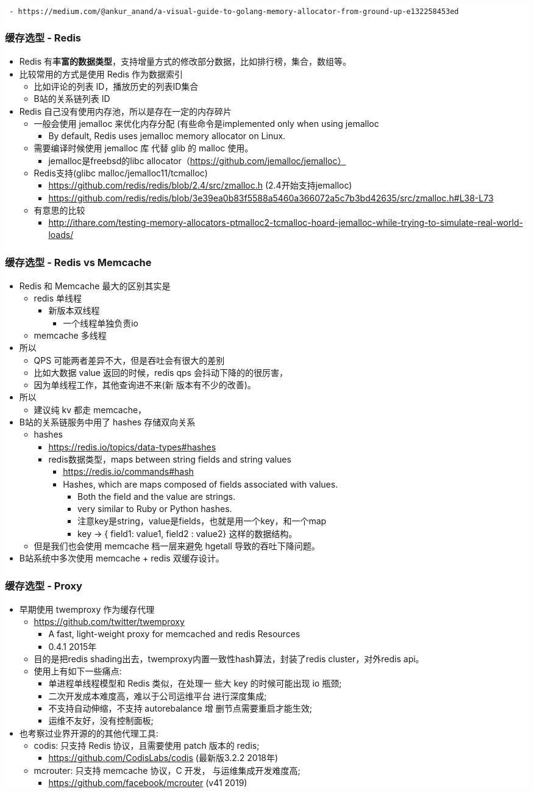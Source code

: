      - https://medium.com/@ankur_anand/a-visual-guide-to-golang-memory-allocator-from-ground-up-e132258453ed

### 缓存选型 - Redis
- Redis 有**丰富的数据类型**，支持增量方式的修改部分数据，比如排行榜，集合，数组等。
- 比较常用的方式是使用 Redis 作为数据索引
  - 比如评论的列表 ID，播放历史的列表ID集合
  - B站的关系链列表 ID
- Redis 自己没有使用内存池，所以是存在一定的内存碎片
  - 一般会使用 jemalloc 来优化内存分配 (有些命令是implemented only when using jemalloc
    - By default, Redis uses jemalloc memory allocator on Linux.
  - 需要编译时候使用 jemalloc 库 代替 glib 的 malloc 使用。
    - jemalloc是freebsd的libc allocator（https://github.com/jemalloc/jemalloc）
  - Redis支持(glibc malloc/jemalloc11/tcmalloc) 
    - https://github.com/redis/redis/blob/2.4/src/zmalloc.h (2.4开始支持jemalloc)
    - https://github.com/redis/redis/blob/3e39ea0b83f5588a5460a366072a5c7b3bd42635/src/zmalloc.h#L38-L73
  - 有意思的比较
    - http://ithare.com/testing-memory-allocators-ptmalloc2-tcmalloc-hoard-jemalloc-while-trying-to-simulate-real-world-loads/  
    
### 缓存选型 - Redis vs Memcache
- Redis 和 Memcache 最大的区别其实是 
  - redis 单线程
     - 新版本双线程
        - 一个线程单独负责io
  - memcache 多线程
- 所以 
  - QPS 可能两者差异不大，但是吞吐会有很大的差别
   - 比如大数据 value 返回的时候，redis qps 会抖动下降的的很厉害，
   - 因为单线程工作，其他查询进不来(新 版本有不少的改善)。
- 所以
  - 建议纯 kv 都走 memcache， 
- B站的关系链服务中用了 hashes 存储双向关系
  - hashes 
    - https://redis.io/topics/data-types#hashes
    - redis数据类型，maps between string fields and string values
      - https://redis.io/commands#hash
      - Hashes, which are maps composed of fields associated with values. 
        - Both the field and the value are strings. 
        - very similar to Ruby or Python hashes.
        - 注意key是string，value是fields，也就是用一个key，和一个map
        - key -> { field1: value1, field2 : value2} 这样的数据结构。
  - 但是我们也会使用 memcache 档一层来避免 hgetall 导致的吞吐下降问题。
- B站系统中多次使用 memcache + redis 双缓存设计。

### 缓存选型 - Proxy
- 早期使用 twemproxy 作为缓存代理
  - https://github.com/twitter/twemproxy 
    - A fast, light-weight proxy for memcached and redis Resources
    - 0.4.1 2015年
  - 目的是把redis shading出去，twemproxy内置一致性hash算法，封装了redis cluster，对外redis api。
  - 使用上有如下一些痛点:
    - 单进程单线程模型和 Redis 类似，在处理一 些大 key 的时候可能出现 io 瓶颈;
    - 二次开发成本难度高，难以于公司运维平台 进行深度集成;
    - 不支持自动伸缩，不支持 autorebalance 增 删节点需要重启才能生效;
    - 运维不友好，没有控制面板;
- 也考察过业界开源的的其他代理工具:
  - codis: 只支持 Redis 协议，且需要使用 patch 版本的 redis;
     - https://github.com/CodisLabs/codis (最新版3.2.2 2018年)
  - mcrouter: 只支持 memcache 协议，C 开发， 与运维集成开发难度高;
     - https://github.com/facebook/mcrouter (v41 2019)

